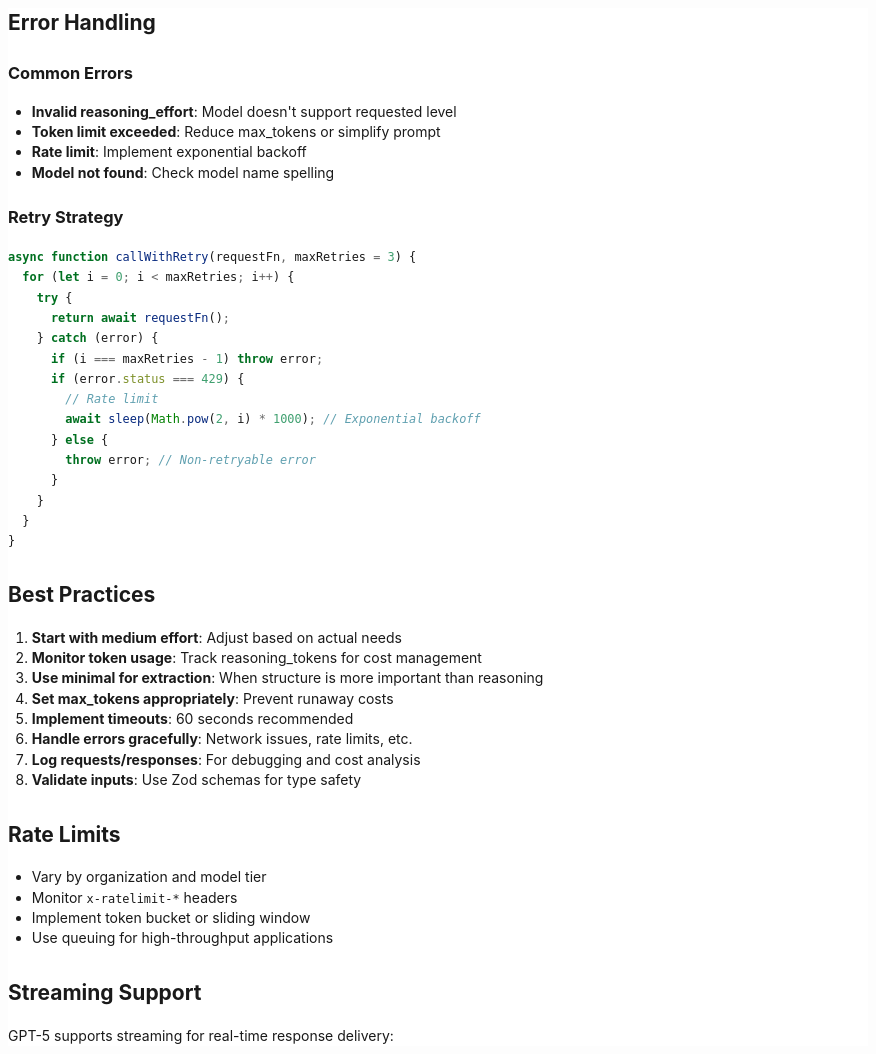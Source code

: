 ## Error Handling

### Common Errors

- **Invalid reasoning_effort**: Model doesn't support requested level
- **Token limit exceeded**: Reduce max_tokens or simplify prompt
- **Rate limit**: Implement exponential backoff
- **Model not found**: Check model name spelling

### Retry Strategy

```typescript
async function callWithRetry(requestFn, maxRetries = 3) {
  for (let i = 0; i < maxRetries; i++) {
    try {
      return await requestFn();
    } catch (error) {
      if (i === maxRetries - 1) throw error;
      if (error.status === 429) {
        // Rate limit
        await sleep(Math.pow(2, i) * 1000); // Exponential backoff
      } else {
        throw error; // Non-retryable error
      }
    }
  }
}
```

## Best Practices

1. **Start with medium effort**: Adjust based on actual needs
2. **Monitor token usage**: Track reasoning_tokens for cost management
3. **Use minimal for extraction**: When structure is more important than reasoning
4. **Set max_tokens appropriately**: Prevent runaway costs
5. **Implement timeouts**: 60 seconds recommended
6. **Handle errors gracefully**: Network issues, rate limits, etc.
7. **Log requests/responses**: For debugging and cost analysis
8. **Validate inputs**: Use Zod schemas for type safety

## Rate Limits

- Vary by organization and model tier
- Monitor `x-ratelimit-*` headers
- Implement token bucket or sliding window
- Use queuing for high-throughput applications

## Streaming Support

GPT-5 supports streaming for real-time response delivery:
